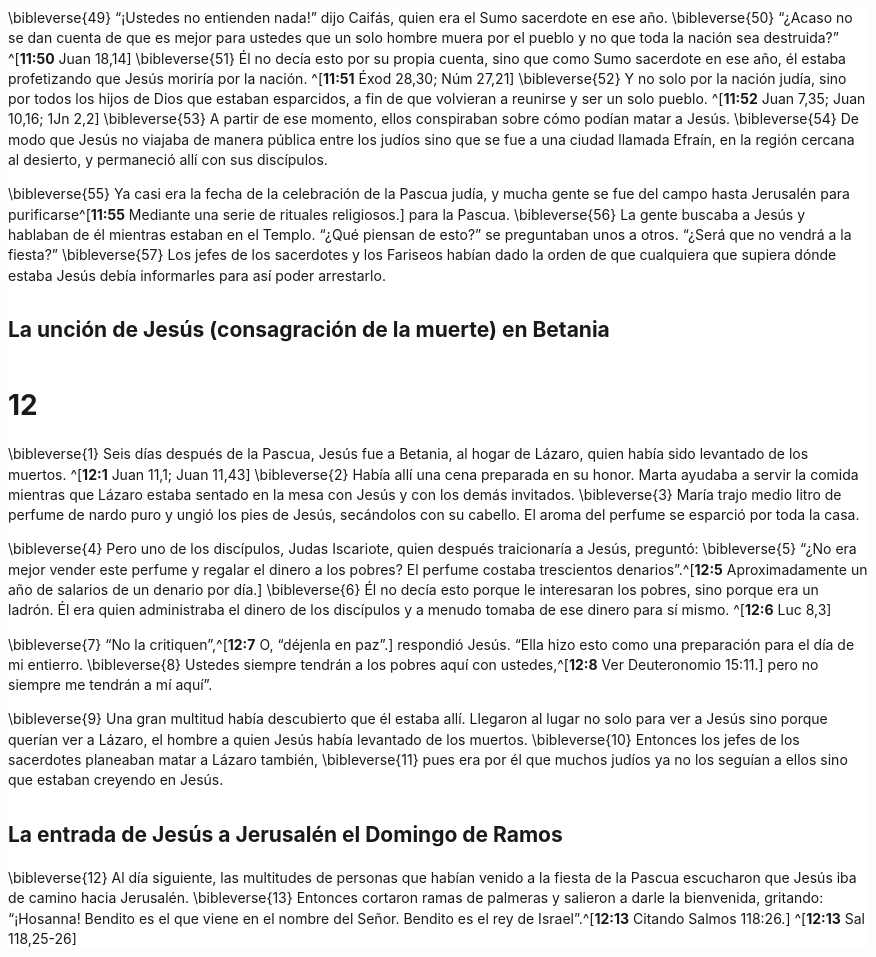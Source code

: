 
\bibleverse{49} “¡Ustedes no entienden nada!” dijo Caifás, quien era el Sumo sacerdote en ese año. \bibleverse{50} “¿Acaso no se dan cuenta de que es mejor para ustedes que un solo hombre muera por el pueblo y no que toda la nación sea destruida?” ^[**11:50** Juan 18,14] \bibleverse{51} Él no decía esto por su propia cuenta, sino que como Sumo sacerdote en ese año, él estaba profetizando que Jesús moriría por la nación. ^[**11:51** Éxod 28,30; Núm 27,21] \bibleverse{52} Y no solo por la nación judía, sino por todos los hijos de Dios que estaban esparcidos, a fin de que volvieran a reunirse y ser un solo pueblo. ^[**11:52** Juan 7,35; Juan 10,16; 1Jn 2,2] \bibleverse{53} A partir de ese momento, ellos conspiraban sobre cómo podían matar a Jesús. \bibleverse{54} De modo que Jesús no viajaba de manera pública entre los judíos sino que se fue a una ciudad llamada Efraín, en la región cercana al desierto, y permaneció allí con sus discípulos. 
  

\bibleverse{55} Ya casi era la fecha de la celebración de la Pascua judía, y mucha gente se fue del campo hasta Jerusalén para purificarse^[**11:55** Mediante una serie de rituales religiosos.] para la Pascua. \bibleverse{56} La gente buscaba a Jesús y hablaban de él mientras estaban en el Templo. “¿Qué piensan de esto?” se preguntaban unos a otros. “¿Será que no vendrá a la fiesta?” \bibleverse{57} Los jefes de los sacerdotes y los Fariseos habían dado la orden de que cualquiera que supiera dónde estaba Jesús debía informarles para así poder arrestarlo.


## La unción de Jesús (consagración de la muerte) en Betania
# 12 
\bibleverse{1} Seis días después de la Pascua, Jesús fue a Betania, al hogar de Lázaro, quien había sido levantado de los muertos. ^[**12:1** Juan 11,1; Juan 11,43] \bibleverse{2} Había allí una cena preparada en su honor. Marta ayudaba a servir la comida mientras que Lázaro estaba sentado en la mesa con Jesús y con los demás invitados. \bibleverse{3} María trajo medio litro de perfume de nardo puro y ungió los pies de Jesús, secándolos con su cabello. El aroma del perfume se esparció por toda la casa. 


\bibleverse{4} Pero uno de los discípulos, Judas Iscariote, quien después traicionaría a Jesús, preguntó: \bibleverse{5} “¿No era mejor vender este perfume y regalar el dinero a los pobres? El perfume costaba trescientos denarios”.^[**12:5** Aproximadamente un año de salarios de un denario por día.] \bibleverse{6} Él no decía esto porque le interesaran los pobres, sino porque era un ladrón. Él era quien administraba el dinero de los discípulos y a menudo tomaba de ese dinero para sí mismo. ^[**12:6** Luc 8,3] 
 

\bibleverse{7} “No la critiquen”,^[**12:7** O, “déjenla en paz”.] respondió Jesús. “Ella hizo esto como una preparación para el día de mi entierro. \bibleverse{8} Ustedes siempre tendrán a los pobres aquí con ustedes,^[**12:8** Ver Deuteronomio 15:11.] pero no siempre me tendrán a mí aquí”. 
 

\bibleverse{9} Una gran multitud había descubierto que él estaba allí. Llegaron al lugar no solo para ver a Jesús sino porque querían ver a Lázaro, el hombre a quien Jesús había levantado de los muertos. \bibleverse{10} Entonces los jefes de los sacerdotes planeaban matar a Lázaro también, \bibleverse{11} pues era por él que muchos judíos ya no los seguían a ellos sino que estaban creyendo en Jesús. 

## La entrada de Jesús a Jerusalén el Domingo de Ramos
\bibleverse{12} Al día siguiente, las multitudes de personas que habían venido a la fiesta de la Pascua escucharon que Jesús iba de camino hacia Jerusalén. \bibleverse{13} Entonces cortaron ramas de palmeras y salieron a darle la bienvenida, gritando: “¡Hosanna! Bendito es el que viene en el nombre del Señor. Bendito es el rey de Israel”.^[**12:13** Citando Salmos 118:26.] ^[**12:13** Sal 118,25-26] 
 